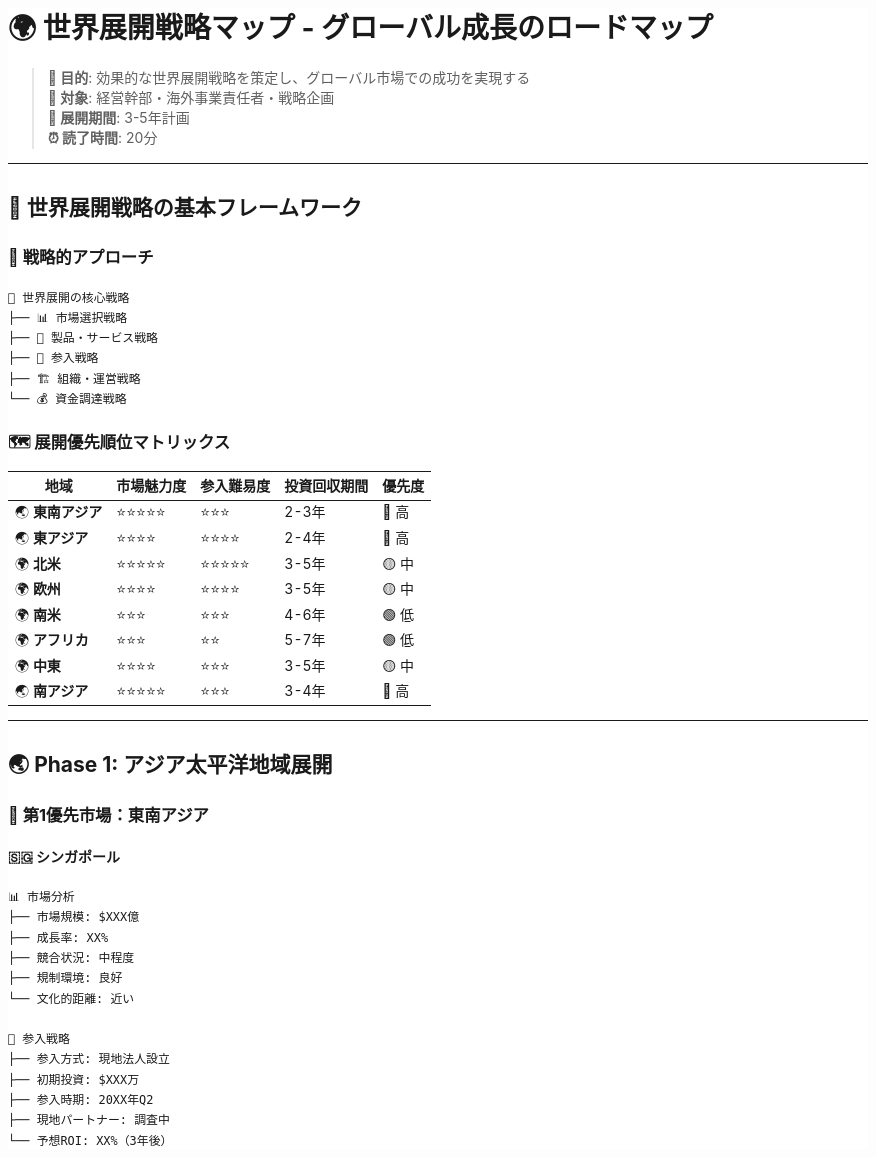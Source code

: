 # 🌍 世界展開戦略マップ - グローバル成長のロードマップ

> **🎯 目的**: 効果的な世界展開戦略を策定し、グローバル市場での成功を実現する  
> **👥 対象**: 経営幹部・海外事業責任者・戦略企画  
> **📅 展開期間**: 3-5年計画  
> **⏰ 読了時間**: 20分

---

## 🎯 世界展開戦略の基本フレームワーク

### 🌟 **戦略的アプローチ**
```
🎯 世界展開の核心戦略
├── 📊 市場選択戦略
├── 🎨 製品・サービス戦略
├── 🤝 参入戦略
├── 🏗️ 組織・運営戦略
└── 💰 資金調達戦略
```

### 🗺️ **展開優先順位マトリックス**

| 地域 | 市場魅力度 | 参入難易度 | 投資回収期間 | 優先度 |
|------|------------|-----------|------------|--------|
| 🌏 **東南アジア** | ⭐⭐⭐⭐⭐ | ⭐⭐⭐ | 2-3年 | 🔴 高 |
| 🌏 **東アジア** | ⭐⭐⭐⭐ | ⭐⭐⭐⭐ | 2-4年 | 🔴 高 |
| 🌍 **北米** | ⭐⭐⭐⭐⭐ | ⭐⭐⭐⭐⭐ | 3-5年 | 🟡 中 |
| 🌍 **欧州** | ⭐⭐⭐⭐ | ⭐⭐⭐⭐ | 3-5年 | 🟡 中 |
| 🌍 **南米** | ⭐⭐⭐ | ⭐⭐⭐ | 4-6年 | 🟢 低 |
| 🌍 **アフリカ** | ⭐⭐⭐ | ⭐⭐ | 5-7年 | 🟢 低 |
| 🌍 **中東** | ⭐⭐⭐⭐ | ⭐⭐⭐ | 3-5年 | 🟡 中 |
| 🌏 **南アジア** | ⭐⭐⭐⭐⭐ | ⭐⭐⭐ | 3-4年 | 🔴 高 |

---

## 🌏 Phase 1: アジア太平洋地域展開

### 🎯 **第1優先市場：東南アジア**

#### 🇸🇬 **シンガポール**
```
📊 市場分析
├── 市場規模: $XXX億
├── 成長率: XX%
├── 競合状況: 中程度
├── 規制環境: 良好
└── 文化的距離: 近い

🎯 参入戦略
├── 参入方式: 現地法人設立
├── 初期投資: $XXX万
├── 参入時期: 20XX年Q2
├── 現地パートナー: 調査中
└── 予想ROI: XX%（3年後）

```